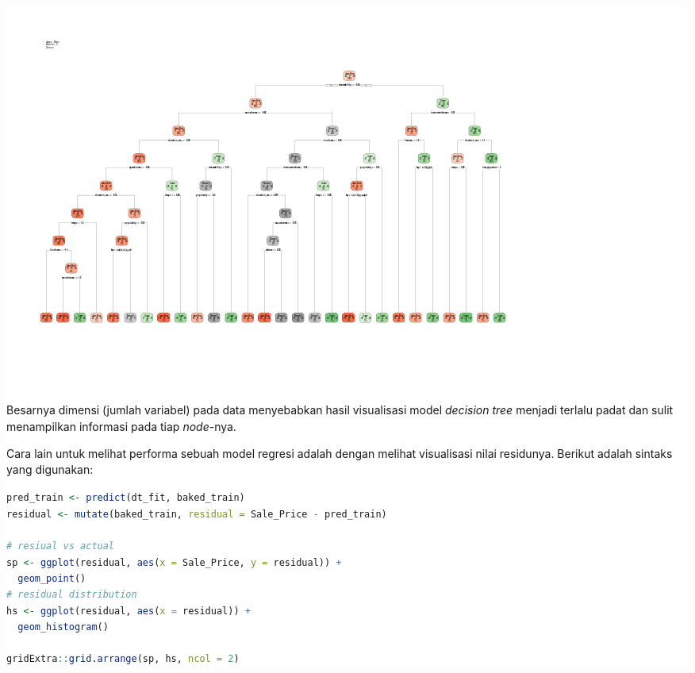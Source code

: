 ![](temp_files/figure-gfm/dt-vis-1.png)

Besarnya dimensi (jumlah variabel) pada data menyebabkan hasil
visualisasi model *decision tree* menjadi terlalu padat dan sulit
menampilkan informasi pada tiap *node*-nya.

Cara lain untuk melihat performa sebuah model regresi adalah dengan
melihat visualisasi nilai residunya. Berikut adalah sintaks yang
digunakan:

``` r
pred_train <- predict(dt_fit, baked_train)
residual <- mutate(baked_train, residual = Sale_Price - pred_train)

# resiual vs actual
sp <- ggplot(residual, aes(x = Sale_Price, y = residual)) +
  geom_point()
# residual distribution
hs <- ggplot(residual, aes(x = residual)) +
  geom_histogram()

gridExtra::grid.arrange(sp, hs, ncol = 2)
```
